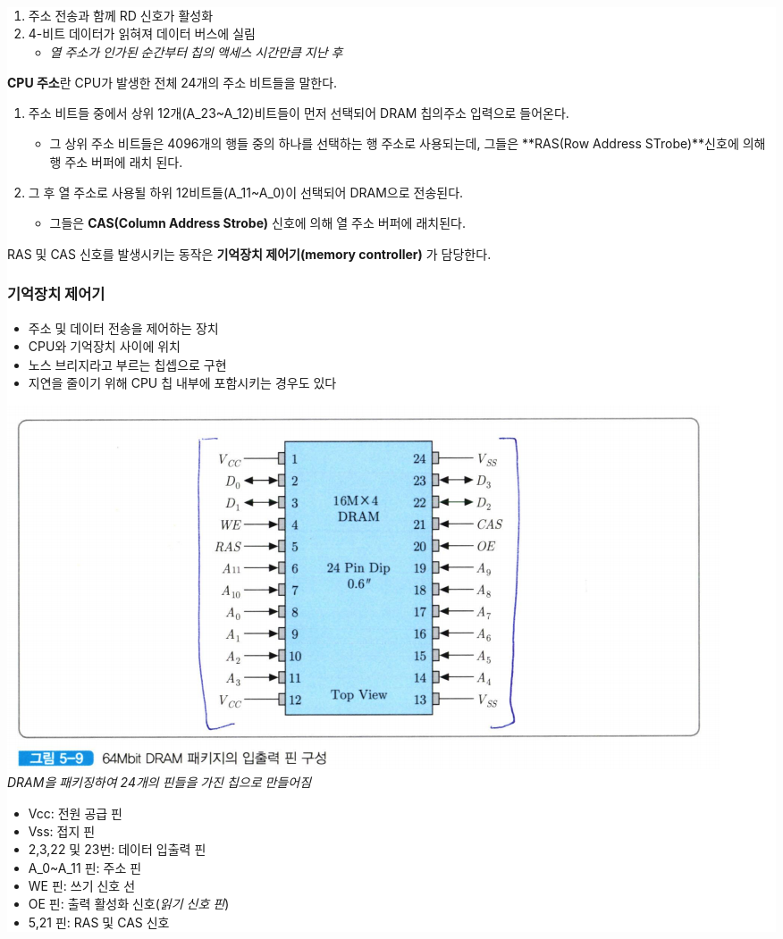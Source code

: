 1. 주소 전송과 함께 RD 신호가 활성화
2. 4-비트 데이터가 읽혀져 데이터 버스에 실림
    - *열 주소가 인가된 순간부터 칩의 액세스 시간만큼 지난 후*


**CPU 주소**란 CPU가 발생한 전체 24개의 주소 비트들을 말한다.  
1. 주소 비트들 중에서 상위 12개(A_23~A_12)비트들이 먼저 선택되어 DRAM 칩의주소 입력으로 들어온다.  

    - 그 상위 주소 비트들은 4096개의 행들 중의 하나를 선택하는 행 주소로 사용되는데, 그들은 **RAS(Row Address STrobe)**신호에 의해 행 주소 버퍼에 래치 된다.  

2. 그 후 열 주소로 사용될 하위 12비트들(A_11~A_0)이 선택되어 DRAM으로 전송된다.
    - 그들은 **CAS(Column Address Strobe)** 신호에 의해 열 주소 버퍼에 래치된다.  

RAS 및 CAS 신호를 발생시키는 동작은 **기억장치 제어기(memory controller)** 가 담당한다.  

### 기억장치 제어기
- 주소 및 데이터 전송을 제어하는 장치
- CPU와 기억장치 사이에 위치
- 노스 브리지라고 부르는 칩셉으로 구현
- 지연을 줄이기 위해 CPU 칩 내부에 포함시키는 경우도 있다

![alt text](image-42.png)  
*DRAM을 패키징하여 24개의 핀들을 가진 칩으로 만들어짐*

- Vcc: 전원 공급 핀
- Vss: 접지 핀
- 2,3,22 및 23번: 데이터 입출력 핀
- A_0~A_11 핀: 주소 핀
- WE 핀: 쓰기 신호 선
- OE 핀: 출력 활성화 신호(*읽기 신호 핀*)
- 5,21 핀: RAS 및 CAS 신호
